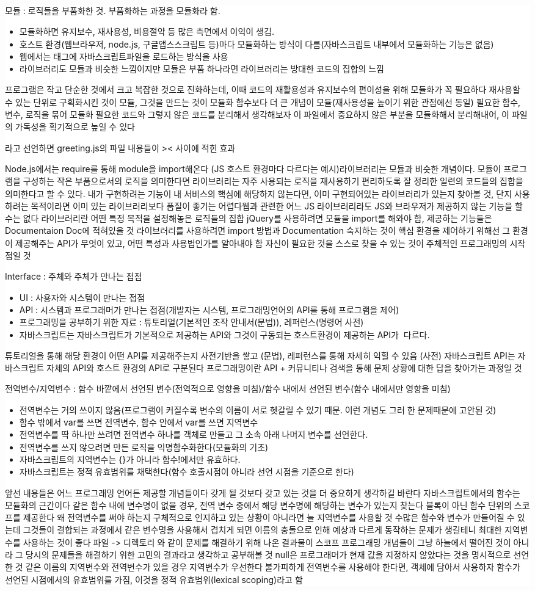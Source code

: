 



모듈 : 로직들을 부품화한 것. 부품화하는 과정을 모듈화라 함.

- 모듈화하면 유지보수, 재사용성, 비용절약 등 많은 측면에서 이익이 생김.
- 호스트 환경(웹브라우저, node.js, 구글앱스스크립트 등)마다 모듈화하는 방식이 다름(자바스크립트 내부에서 모듈화하는 기능은 없음)
- 웹에서는 <head>태그에 자바스크립트파일을 로드하는 방식을 사용
- 라이브러리도 모듈과 비슷한 느낌이지만 모듈은 부품 하나라면 라이브러리는 방대한 코드의 집합의 느낌



프로그램은 작고 단순한 것에서 크고 복잡한 것으로 진화하는데, 이때 코드의 재활용성과 유지보수의 편이성을 위해 모듈화가 꼭 필요하다
재사용할 수 있는 단위로 구획화시킨 것이 모듈, 그것을 만드는 것이 모듈화
함수보다 더 큰 개념이 모듈(재사용성을 높이기 위한 관점에선 동일)
필요한 함수, 변수, 로직을 묶어 모듈화
필요한 코드와 그렇지 않은 코드를 분리해서 생각해보자
이 파일에서 중요하지 않은 부분을 모듈화해서 분리해내어, 이 파일의 가독성을 획기적으로 높일 수 있다
<script src="greeting.js"></script> 라고 선언하면 greeting.js의 파일 내용들이 >< 사이에 적힌 효과
Node.js에서는 require를 통해 module을 import해온다 (JS 호스트 환경마다 다르다는 예시)라이브러리는 모듈과 비슷한 개념이다. 모듈이 프로그램을 구성하는 작은 부품으로서의 로직을 의미한다면 라이브러리는 자주 사용되는 로직을 재사용하기 편리하도록 잘 정리한 일련의 코드들의 집합을 의미한다고 할 수 있다.
내가 구현하려는 기능이 내 서비스의 핵심에 해당하지 않는다면, 이미 구현되어있는 라이브러리가 있는지 찾아볼 것, 단지 사용하려는 목적이라면 이미 있는 라이브러리보다 품질이 좋기는 어렵다웹과 관련한 어느 JS 라이브러리라도 JS와 브라우저가 제공하지 않는 기능을 할 수는 없다
라이브러리란 어떤 특정 목적을 설정해놓은 로직들의 집합
jQuery를 사용하려면 모듈을 import를 해와야 함, 제공하는 기능들은 Documentaion Doc에 적혀있을 것
라이브러리를 사용하려면 import 방법과 Documentation 숙지하는 것이 핵심
환경을 제어하기 위해선 그 환경이 제공해주는 API가 무엇이 있고, 어떤 특성과 사용법인가를 알아내야 함
자신이 필요한 것을 스스로 찾을 수 있는 것이 주체적인 프로그래밍의 시작점일 것



Interface : 주체와 주체가 만나는 접점

- UI : 사용자와 시스템이 만나는 접점
- API : 시스템과 프로그래머가 만나는 접점(개발자는 시스템, 프로그래밍언어의 API를 통해 프로그램을 제어)
- 프로그래밍을 공부하기 위한 자료 : 튜토리얼(기본적인 조작 안내서(문법)), 레퍼런스(명령어 사전)
- 자바스크립트는 자바스크립트가 기본적으로 제공하는 API와 그것이 구동되는 호스트환경이 제공하는 API가 
  다르다.

튜토리얼을 통해 해당 환경이 어떤 API를 제공해주는지 사전기반을 쌓고 (문법), 레퍼런스를 통해 자세히 익힐 수 있음 (사전)
자바스크립트 API는 자바스크립트 자체의 API와 호스트 환경의 API로 구분된다
프로그래밍이란 API + 커뮤니티나 검색을 통해 문제 상황에 대한 답을 찾아가는 과정일 것



전역변수/지역변수 : 함수 바깥에서 선언된 변수(전역적으로 영향을 미침)/함수 내에서 선언된 변수(함수 내에서만
영향을 미침)

- 전역변수는 거의 쓰이지 않음(프로그램이 커질수록 변수의 이름이 서로 헷갈릴 수 있기 때문. 이런 개념도 그러
  한 문제때문에 고안된 것)
- 함수 밖에서 var를 쓰면 전역변수, 함수 안에서 var를 쓰면 지역변수
- 전역변수를 딱 하나만 쓰려면 전역변수 하나를 객체로 만들고 그 소속 아래 나머지 변수를 선언한다.
- 전역변수를 쓰지 않으려면 만든 로직을 익명함수화한다(모듈화의 기초)
- 자바스크립트의 지역변수는 {}가 아니라 함수!에서만 유효하다.
- 자바스크립트는 정적 유효범위를 채택한다(함수 호출시점이 아니라 선언 시점을 기준으로 한다)


앞선 내용들은 어느 프로그래밍 언어든 제공할 개념들이다
갖게 될 것보다 갖고 있는 것을 더 중요하게 생각하길 바란다
자바스크립트에서의 함수는 모듈화의 근간이다
같은 함수 내에 변수명이 없을 경우, 전역 변수 중에서 해당 변수명에 해당하는 변수가 있는지 찾는다
블록이 아닌 함수 단위의 스코프를 제공한다
왜 전역변수를 써야 하는지 구체적으로 인지하고 있는 상황이 아니라면 늘 지역변수를 사용할 것
수많은 함수와 변수가 만들어질 수 있는데 그것들이 결합되는 과정에서 같은 변수명을 사용해서 겹치게 되면 이름의 충돌으로 인해 예상과 다르게 동작하는 문제가 생길테니 최대한 지역변수를 사용하는 것이 좋다
파일 -> 디렉토리 와 같이 문제를 해결하기 위해 나온 결과물이 스코프
프로그래밍 개념들이 그냥 하늘에서 떨어진 것이 아니라 그 당시의 문제들을 해결하기 위한 고민의 결과라고 생각하고 공부해볼 것
null은 프로그래머가 현재 값을 지정하지 않았다는 것을 명시적으로 선언한 것
같은 이름의 지역변수와 전역변수가 있을 경우 지역변수가 우선한다
불가피하게 전역변수를 사용해야 한다면, 객체에 담아서 사용하자
함수가 선언된 시점에서의 유효범위를 가짐, 이것을 정적 유효범위(lexical scoping)라고 함